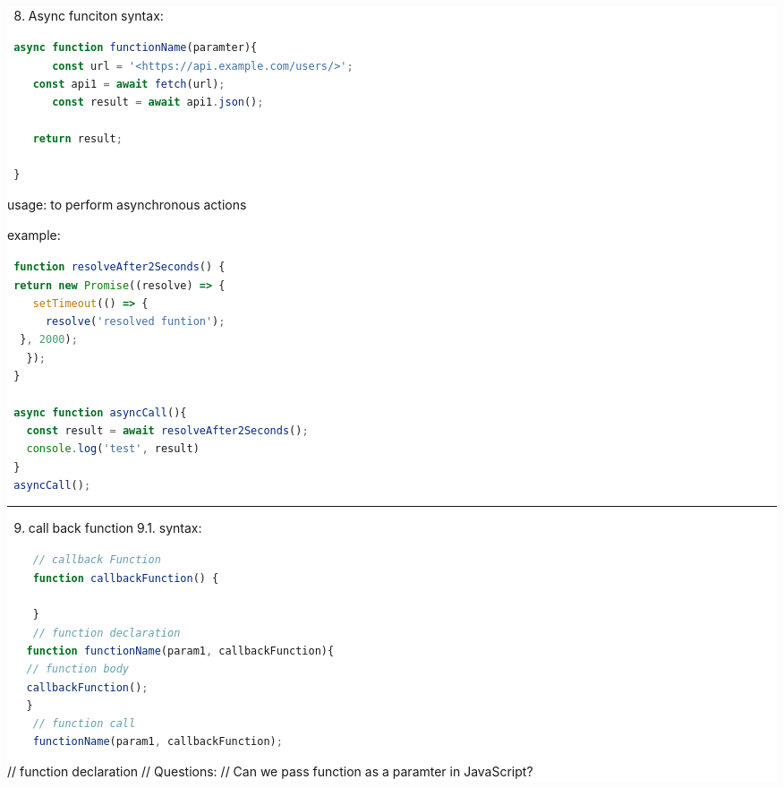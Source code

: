  8. Async funciton
 syntax:

```javascript
 async function functionName(paramter){
       const url = '<https://api.example.com/users/>';
    const api1 = await fetch(url);
       const result = await api1.json();

    return result;

 }
```

 usage:
 to perform asynchronous actions

 example:

```javascript
 function resolveAfter2Seconds() {
 return new Promise((resolve) => {
    setTimeout(() => {
      resolve('resolved funtion');
  }, 2000);
   });
 }

 async function asyncCall(){
   const result = await resolveAfter2Seconds();
   console.log('test', result)
 }
 asyncCall();
 ```

---

9. call back function
   9.1. syntax:

```JavaScript
    // callback Function
    function callbackFunction() {

    }
    // function declaration
   function functionName(param1, callbackFunction){
   // function body
   callbackFunction();
   }
    // function call
    functionName(param1, callbackFunction);
```

  // function declaration
  // Questions:
  // Can we pass function as a paramter in JavaScript?
